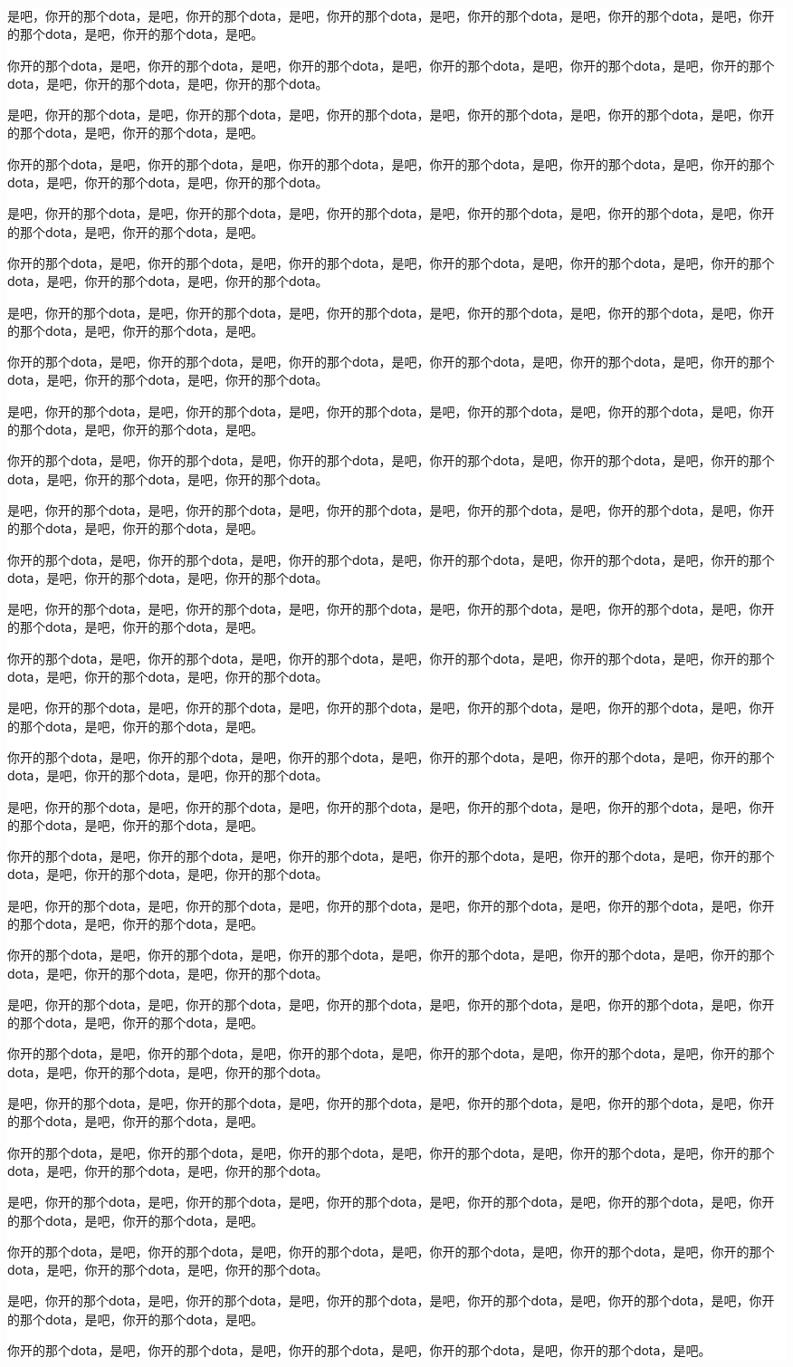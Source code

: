 是吧，你开的那个dota，是吧，你开的那个dota，是吧，你开的那个dota，是吧，你开的那个dota，是吧，你开的那个dota，是吧，你开的那个dota，是吧，你开的那个dota，是吧。

你开的那个dota，是吧，你开的那个dota，是吧，你开的那个dota，是吧，你开的那个dota，是吧，你开的那个dota，是吧，你开的那个dota，是吧，你开的那个dota，是吧，你开的那个dota。

是吧，你开的那个dota，是吧，你开的那个dota，是吧，你开的那个dota，是吧，你开的那个dota，是吧，你开的那个dota，是吧，你开的那个dota，是吧，你开的那个dota，是吧。

你开的那个dota，是吧，你开的那个dota，是吧，你开的那个dota，是吧，你开的那个dota，是吧，你开的那个dota，是吧，你开的那个dota，是吧，你开的那个dota，是吧，你开的那个dota。

是吧，你开的那个dota，是吧，你开的那个dota，是吧，你开的那个dota，是吧，你开的那个dota，是吧，你开的那个dota，是吧，你开的那个dota，是吧，你开的那个dota，是吧。

你开的那个dota，是吧，你开的那个dota，是吧，你开的那个dota，是吧，你开的那个dota，是吧，你开的那个dota，是吧，你开的那个dota，是吧，你开的那个dota，是吧，你开的那个dota。

是吧，你开的那个dota，是吧，你开的那个dota，是吧，你开的那个dota，是吧，你开的那个dota，是吧，你开的那个dota，是吧，你开的那个dota，是吧，你开的那个dota，是吧。

你开的那个dota，是吧，你开的那个dota，是吧，你开的那个dota，是吧，你开的那个dota，是吧，你开的那个dota，是吧，你开的那个dota，是吧，你开的那个dota，是吧，你开的那个dota。

是吧，你开的那个dota，是吧，你开的那个dota，是吧，你开的那个dota，是吧，你开的那个dota，是吧，你开的那个dota，是吧，你开的那个dota，是吧，你开的那个dota，是吧。

你开的那个dota，是吧，你开的那个dota，是吧，你开的那个dota，是吧，你开的那个dota，是吧，你开的那个dota，是吧，你开的那个dota，是吧，你开的那个dota，是吧，你开的那个dota。

是吧，你开的那个dota，是吧，你开的那个dota，是吧，你开的那个dota，是吧，你开的那个dota，是吧，你开的那个dota，是吧，你开的那个dota，是吧，你开的那个dota，是吧。

你开的那个dota，是吧，你开的那个dota，是吧，你开的那个dota，是吧，你开的那个dota，是吧，你开的那个dota，是吧，你开的那个dota，是吧，你开的那个dota，是吧，你开的那个dota。

是吧，你开的那个dota，是吧，你开的那个dota，是吧，你开的那个dota，是吧，你开的那个dota，是吧，你开的那个dota，是吧，你开的那个dota，是吧，你开的那个dota，是吧。

你开的那个dota，是吧，你开的那个dota，是吧，你开的那个dota，是吧，你开的那个dota，是吧，你开的那个dota，是吧，你开的那个dota，是吧，你开的那个dota，是吧，你开的那个dota。

是吧，你开的那个dota，是吧，你开的那个dota，是吧，你开的那个dota，是吧，你开的那个dota，是吧，你开的那个dota，是吧，你开的那个dota，是吧，你开的那个dota，是吧。

你开的那个dota，是吧，你开的那个dota，是吧，你开的那个dota，是吧，你开的那个dota，是吧，你开的那个dota，是吧，你开的那个dota，是吧，你开的那个dota，是吧，你开的那个dota。

是吧，你开的那个dota，是吧，你开的那个dota，是吧，你开的那个dota，是吧，你开的那个dota，是吧，你开的那个dota，是吧，你开的那个dota，是吧，你开的那个dota，是吧。

你开的那个dota，是吧，你开的那个dota，是吧，你开的那个dota，是吧，你开的那个dota，是吧，你开的那个dota，是吧，你开的那个dota，是吧，你开的那个dota，是吧，你开的那个dota。

是吧，你开的那个dota，是吧，你开的那个dota，是吧，你开的那个dota，是吧，你开的那个dota，是吧，你开的那个dota，是吧，你开的那个dota，是吧，你开的那个dota，是吧。

你开的那个dota，是吧，你开的那个dota，是吧，你开的那个dota，是吧，你开的那个dota，是吧，你开的那个dota，是吧，你开的那个dota，是吧，你开的那个dota，是吧，你开的那个dota。

是吧，你开的那个dota，是吧，你开的那个dota，是吧，你开的那个dota，是吧，你开的那个dota，是吧，你开的那个dota，是吧，你开的那个dota，是吧，你开的那个dota，是吧。

你开的那个dota，是吧，你开的那个dota，是吧，你开的那个dota，是吧，你开的那个dota，是吧，你开的那个dota，是吧，你开的那个dota，是吧，你开的那个dota，是吧，你开的那个dota。

是吧，你开的那个dota，是吧，你开的那个dota，是吧，你开的那个dota，是吧，你开的那个dota，是吧，你开的那个dota，是吧，你开的那个dota，是吧，你开的那个dota，是吧。

你开的那个dota，是吧，你开的那个dota，是吧，你开的那个dota，是吧，你开的那个dota，是吧，你开的那个dota，是吧，你开的那个dota，是吧，你开的那个dota，是吧，你开的那个dota。

是吧，你开的那个dota，是吧，你开的那个dota，是吧，你开的那个dota，是吧，你开的那个dota，是吧，你开的那个dota，是吧，你开的那个dota，是吧，你开的那个dota，是吧。

你开的那个dota，是吧，你开的那个dota，是吧，你开的那个dota，是吧，你开的那个dota，是吧，你开的那个dota，是吧，你开的那个dota，是吧，你开的那个dota，是吧，你开的那个dota。

是吧，你开的那个dota，是吧，你开的那个dota，是吧，你开的那个dota，是吧，你开的那个dota，是吧，你开的那个dota，是吧，你开的那个dota，是吧，你开的那个dota，是吧。

你开的那个dota，是吧，你开的那个dota，是吧，你开的那个dota，是吧，你开的那个dota，是吧，你开的那个dota，是吧。

